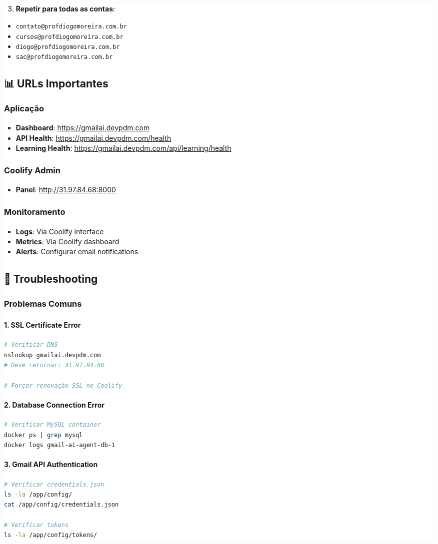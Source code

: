3. **Repetir para todas as contas**:
- `contato@profdiogomoreira.com.br`
- `cursos@profdiogomoreira.com.br`
- `diogo@profdiogomoreira.com.br`
- `sac@profdiogomoreira.com.br`

## 📊 URLs Importantes

### **Aplicação**
- **Dashboard**: https://gmailai.devpdm.com
- **API Health**: https://gmailai.devpdm.com/health
- **Learning Health**: https://gmailai.devpdm.com/api/learning/health

### **Coolify Admin**
- **Panel**: http://31.97.84.68:8000

### **Monitoramento**
- **Logs**: Via Coolify interface
- **Metrics**: Via Coolify dashboard
- **Alerts**: Configurar email notifications

## 🚨 Troubleshooting

### **Problemas Comuns**

#### **1. SSL Certificate Error**
```bash
# Verificar DNS
nslookup gmailai.devpdm.com
# Deve retornar: 31.97.84.68

# Forçar renovação SSL no Coolify
```

#### **2. Database Connection Error**
```bash
# Verificar MySQL container
docker ps | grep mysql
docker logs gmail-ai-agent-db-1
```

#### **3. Gmail API Authentication**
```bash
# Verificar credentials.json
ls -la /app/config/
cat /app/config/credentials.json

# Verificar tokens
ls -la /app/config/tokens/
```
